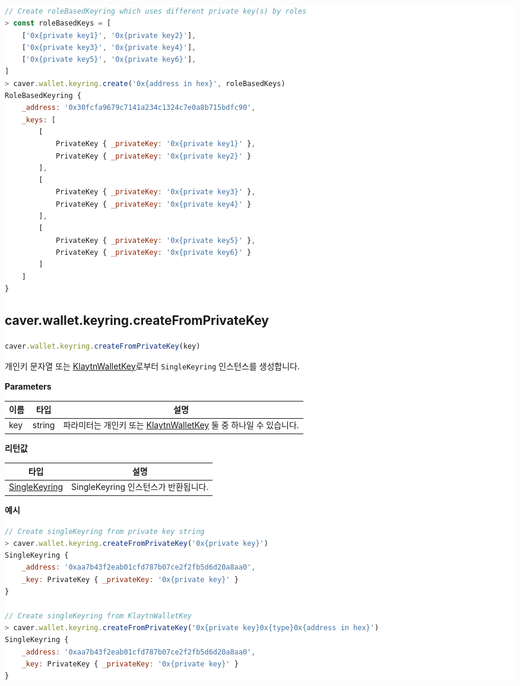 ```javascript
// Create roleBasedKeyring which uses different private key(s) by roles
> const roleBasedKeys = [
    ['0x{private key1}', '0x{private key2}'],
    ['0x{private key3}', '0x{private key4}'],
    ['0x{private key5}', '0x{private key6}'],
]
> caver.wallet.keyring.create('0x{address in hex}', roleBasedKeys)
RoleBasedKeyring {
    _address: '0x30fcfa9679c7141a234c1324c7e0a8b715bdfc90',
    _keys: [
        [
            PrivateKey { _privateKey: '0x{private key1}' },
            PrivateKey { _privateKey: '0x{private key2}' }
        ],
        [
            PrivateKey { _privateKey: '0x{private key3}' },
            PrivateKey { _privateKey: '0x{private key4}' }
        ],
        [
            PrivateKey { _privateKey: '0x{private key5}' },
            PrivateKey { _privateKey: '0x{private key6}' }
        ]
    ]
}
```

## caver.wallet.keyring.createFromPrivateKey<a id="caver-wallet-keyring-createfromprivatekey"></a>

```javascript
caver.wallet.keyring.createFromPrivateKey(key)
```

개인키 문자열 또는 [KlaytnWalletKey][]로부터 `SingleKeyring` 인스턴스를 생성합니다.

**Parameters**

| 이름  | 타입     | 설명                                               |
| --- | ------ | ------------------------------------------------ |
| key | string | 파라미터는 개인키 또는 [KlaytnWalletKey][] 둘 중 하나일 수 있습니다. |

**리턴값**

| 타입                | 설명                         |
| ----------------- | -------------------------- |
| [SingleKeyring][] | SingleKeyring 인스턴스가 반환됩니다. |

**예시**

```javascript
// Create singleKeyring from private key string
> caver.wallet.keyring.createFromPrivateKey('0x{private key}')
SingleKeyring {
    _address: '0xaa7b43f2eab01cfd787b07ce2f2fb5d6d20a8aa0',
    _key: PrivateKey { _privateKey: '0x{private key}' }
}

// Create singleKeyring from KlaytnWalletKey
> caver.wallet.keyring.createFromPrivateKey('0x{private key}0x{type}0x{address in hex}')
SingleKeyring {
    _address: '0xaa7b43f2eab01cfd787b07ce2f2fb5d6d20a8aa0',
    _key: PrivateKey { _privateKey: '0x{private key}' }
}
```


[역할]: ../../../../../klaytn/design/accounts.md#roles
[PrivateKey]: #privatekey
[Keyring]: #class
[SingleKeyring]: #singlekeyring
[MultipleKeyring]: #multiplekeyring
[RoleBasedKeyring]: #rolebasedkeyring
[KlaytnWalletKey]: ../../../../../klaytn/design/accounts.md#klaytn-wallet-key-format
[caver.wallet.sign]: ./README.md#caver-wallet-sign
[transaction.sign]: ../caver.transaction/README.md#transaction-sign
[Account]: ../caver.account.md#account
[AccountKeyPublic]: ../caver.account.md#accountkeypublic
[AccountKeyWeigthedMultiSig]: ../caver.account.md#accountkeyweightedmultisig
[AccountKeyRoleBased]: ../caver.account.md#accountkeyrolebased
[WeightedMultiSigOptions]: ../caver.account.md#weightedmultisigoptions
[SignatureData]: #signaturedata